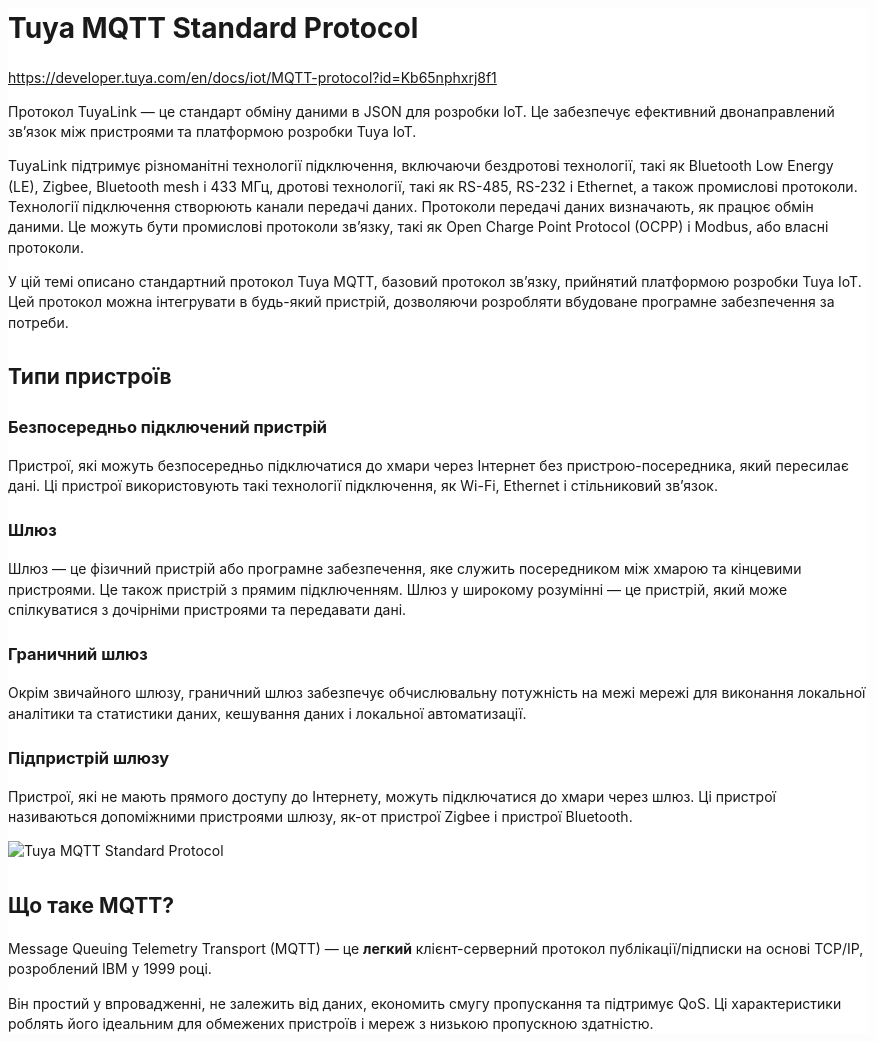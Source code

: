 # Tuya MQTT Standard Protocol

https://developer.tuya.com/en/docs/iot/MQTT-protocol?id=Kb65nphxrj8f1

Протокол TuyaLink — це стандарт обміну даними в JSON для розробки IoT. Це забезпечує ефективний двонаправлений зв’язок між пристроями та платформою розробки Tuya IoT.

TuyaLink підтримує різноманітні технології підключення, включаючи бездротові технології, такі як Bluetooth Low Energy (LE), Zigbee, Bluetooth mesh і 433 МГц, дротові технології, такі як RS-485, RS-232 і Ethernet, а також промислові протоколи. Технології підключення створюють канали передачі даних. Протоколи передачі даних визначають, як працює обмін даними. Це можуть бути промислові протоколи зв’язку, такі як Open Charge Point Protocol (OCPP) і Modbus, або власні протоколи.

У цій темі описано стандартний протокол Tuya MQTT, базовий протокол зв’язку, прийнятий платформою розробки Tuya IoT. Цей протокол можна інтегрувати в будь-який пристрій, дозволяючи розробляти вбудоване програмне забезпечення за потреби.

## Типи пристроїв

### Безпосередньо підключений пристрій

Пристрої, які можуть безпосередньо підключатися до хмари через Інтернет без пристрою-посередника, який пересилає дані. Ці пристрої використовують такі технології підключення, як Wi-Fi, Ethernet і стільниковий зв’язок.

### Шлюз

Шлюз — це фізичний пристрій або програмне забезпечення, яке служить посередником між хмарою та кінцевими пристроями. Це також пристрій з прямим підключенням. Шлюз у широкому розумінні — це пристрій, який може спілкуватися з дочірніми пристроями та передавати дані.

### Граничний шлюз

Окрім звичайного шлюзу, граничний шлюз забезпечує обчислювальну потужність на межі мережі для виконання локальної аналітики та статистики даних, кешування даних і локальної автоматизації.

### Підпристрій шлюзу

Пристрої, які не мають прямого доступу до Інтернету, можуть підключатися до хмари через шлюз. Ці пристрої називаються допоміжними пристроями шлюзу, як-от пристрої Zigbee і пристрої Bluetooth.

![Tuya MQTT Standard Protocol](https://airtake-public-data-1254153901.cos.ap-shanghai.myqcloud.com/content-platform/hestia/16607001373feec03edd3.png)

## Що таке MQTT?

Message Queuing Telemetry Transport (MQTT) — це **легкий** клієнт-серверний протокол публікації/підписки на основі TCP/IP, розроблений IBM у 1999 році.

Він простий у впровадженні, не залежить від даних, економить смугу пропускання та підтримує QoS. Ці характеристики роблять його ідеальним для обмежених пристроїв і мереж з низькою пропускною здатністю.
